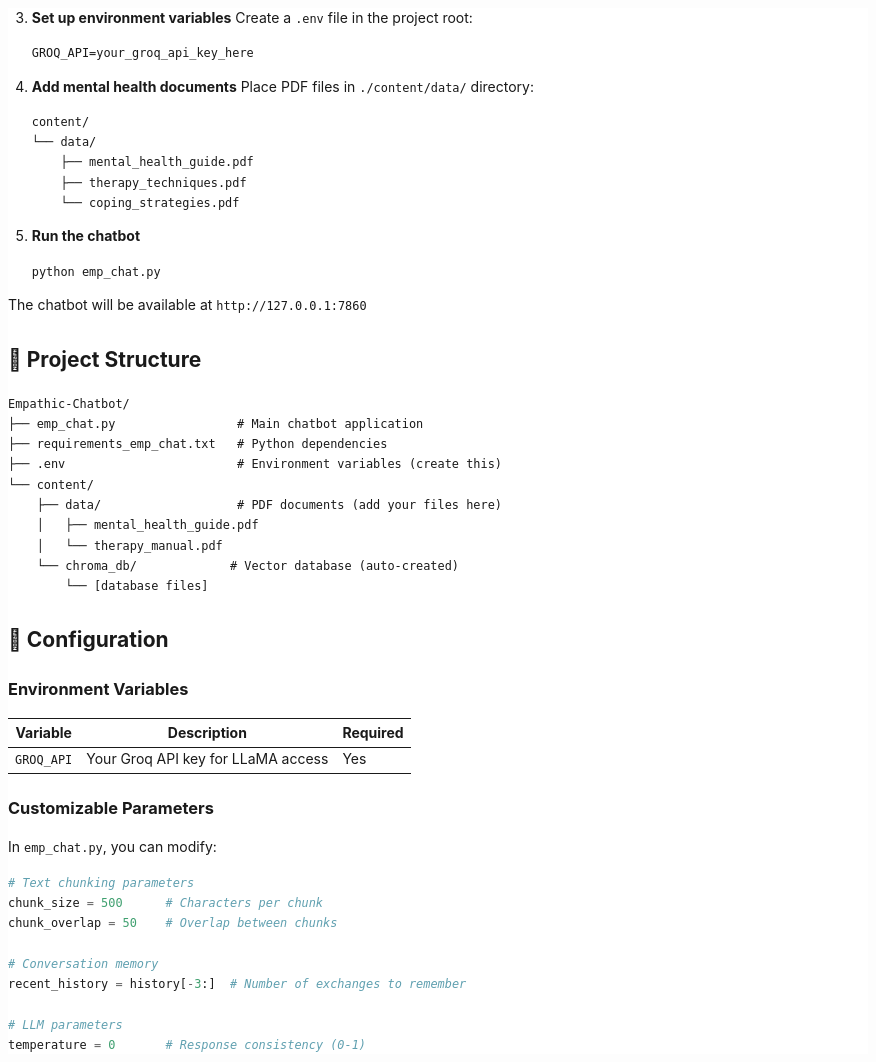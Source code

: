3. **Set up environment variables**
   Create a `.env` file in the project root:
   ```env
   GROQ_API=your_groq_api_key_here
   ```

4. **Add mental health documents**
   Place PDF files in `./content/data/` directory:
   ```
   content/
   └── data/
       ├── mental_health_guide.pdf
       ├── therapy_techniques.pdf
       └── coping_strategies.pdf
   ```

5. **Run the chatbot**
   ```bash
   python emp_chat.py
   ```

The chatbot will be available at `http://127.0.0.1:7860`

## 📁 Project Structure

```
Empathic-Chatbot/
├── emp_chat.py                 # Main chatbot application
├── requirements_emp_chat.txt   # Python dependencies
├── .env                        # Environment variables (create this)
└── content/
    ├── data/                   # PDF documents (add your files here)
    │   ├── mental_health_guide.pdf
    │   └── therapy_manual.pdf
    └── chroma_db/             # Vector database (auto-created)
        └── [database files]
```

## 🔧 Configuration

### Environment Variables

| Variable | Description | Required |
|----------|-------------|----------|
| `GROQ_API` | Your Groq API key for LLaMA access | Yes |

### Customizable Parameters

In `emp_chat.py`, you can modify:

```python
# Text chunking parameters
chunk_size = 500      # Characters per chunk
chunk_overlap = 50    # Overlap between chunks

# Conversation memory
recent_history = history[-3:]  # Number of exchanges to remember

# LLM parameters
temperature = 0       # Response consistency (0-1)
```
